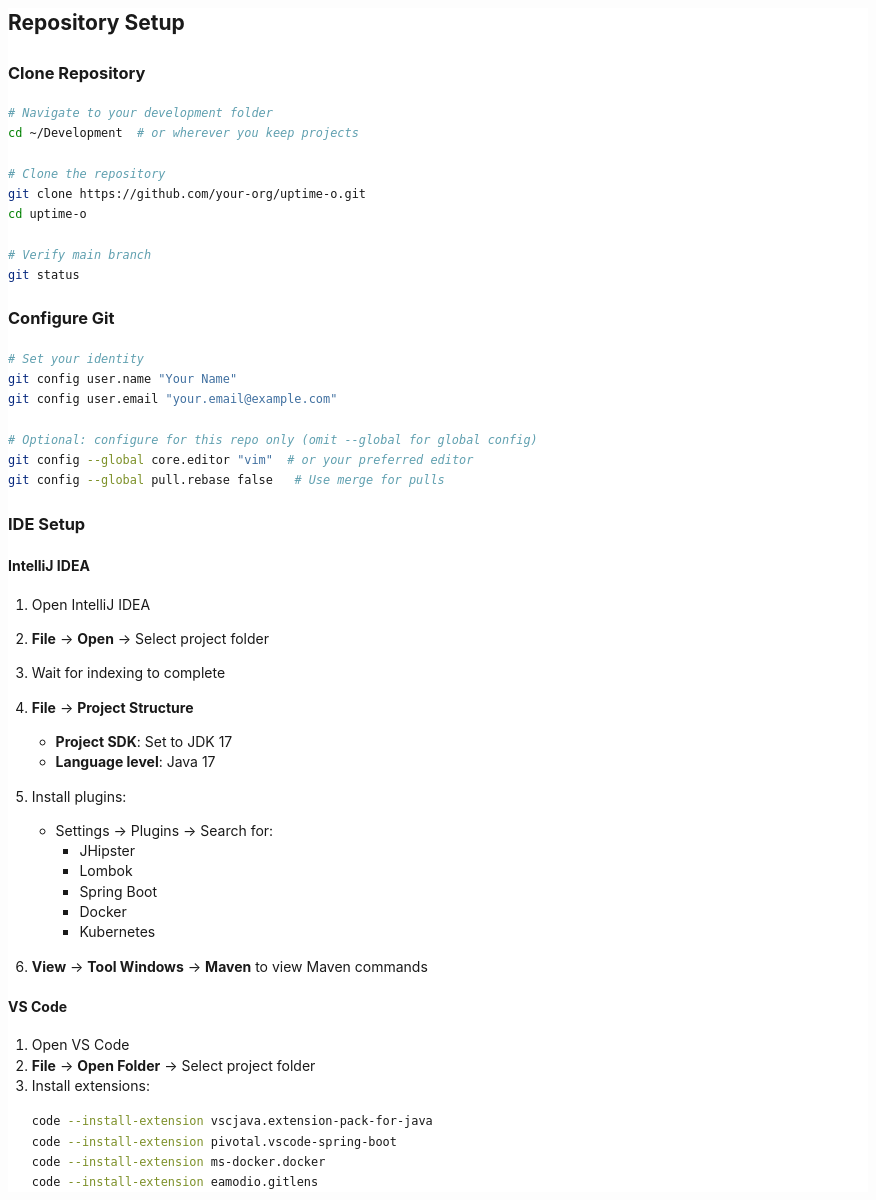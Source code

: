 ## Repository Setup

### Clone Repository

```bash
# Navigate to your development folder
cd ~/Development  # or wherever you keep projects

# Clone the repository
git clone https://github.com/your-org/uptime-o.git
cd uptime-o

# Verify main branch
git status
```

### Configure Git

```bash
# Set your identity
git config user.name "Your Name"
git config user.email "your.email@example.com"

# Optional: configure for this repo only (omit --global for global config)
git config --global core.editor "vim"  # or your preferred editor
git config --global pull.rebase false   # Use merge for pulls
```

### IDE Setup

#### IntelliJ IDEA

1. Open IntelliJ IDEA
2. **File** → **Open** → Select project folder
3. Wait for indexing to complete
4. **File** → **Project Structure**
   - **Project SDK**: Set to JDK 17
   - **Language level**: Java 17

5. Install plugins:
   - Settings → Plugins → Search for:
     - JHipster
     - Lombok
     - Spring Boot
     - Docker
     - Kubernetes

6. **View** → **Tool Windows** → **Maven** to view Maven commands

#### VS Code

1. Open VS Code
2. **File** → **Open Folder** → Select project folder
3. Install extensions:
   ```bash
   code --install-extension vscjava.extension-pack-for-java
   code --install-extension pivotal.vscode-spring-boot
   code --install-extension ms-docker.docker
   code --install-extension eamodio.gitlens
   ```
